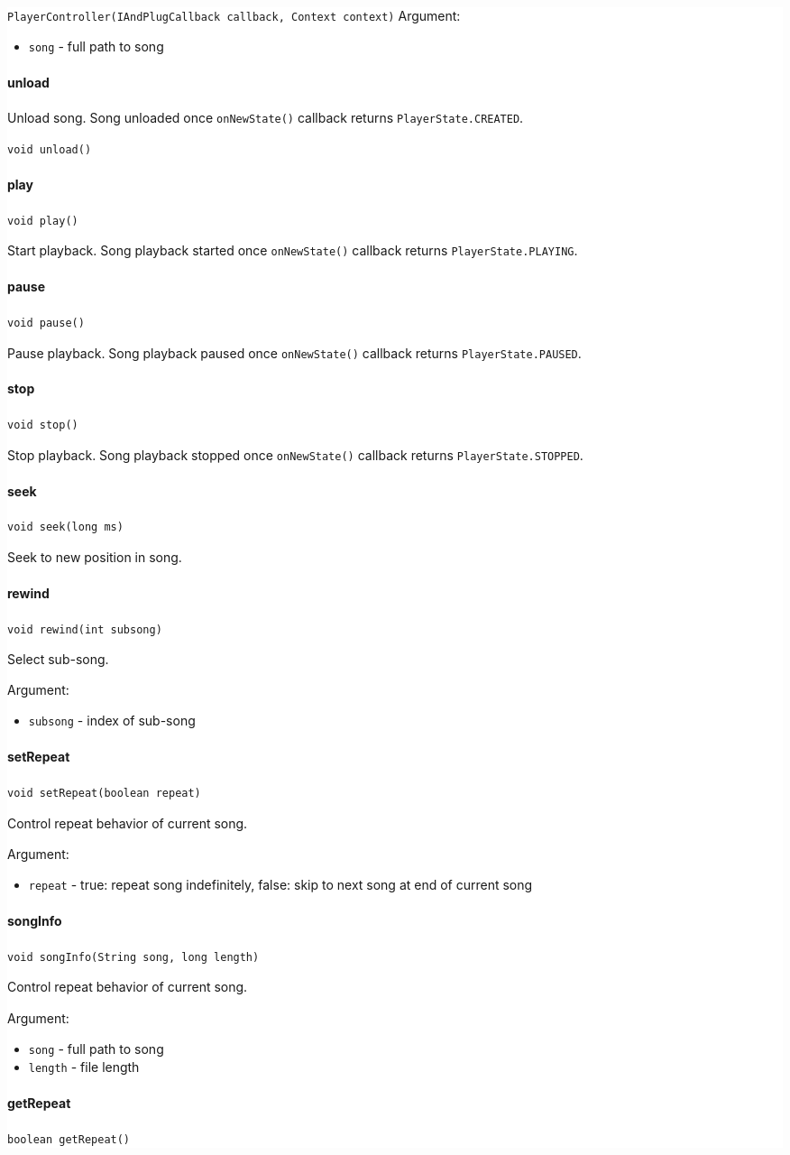 ```PlayerController(IAndPlugCallback callback, Context context)```
Argument:
- `song` - full path to song

#### unload

Unload song. Song unloaded once `onNewState()` callback returns `PlayerState.CREATED`.

```void unload()```

#### play

```void play()```

Start playback. Song playback started once `onNewState()` callback returns `PlayerState.PLAYING`.

#### pause

```void pause()```

Pause playback. Song playback paused once `onNewState()` callback returns `PlayerState.PAUSED`.

#### stop

```void stop()```

Stop playback. Song playback stopped once `onNewState()` callback returns `PlayerState.STOPPED`.

#### seek

```void seek(long ms)```

Seek to new position in song.

#### rewind

```void rewind(int subsong)```

Select sub-song.

Argument:
- `subsong` - index of sub-song

#### setRepeat

```void setRepeat(boolean repeat)```

Control repeat behavior of current song.

Argument:
- `repeat` - true: repeat song indefinitely, false: skip to next song at end of current song

#### songInfo

```void songInfo(String song, long length)```

Control repeat behavior of current song.

Argument:
- `song` - full path to song
- `length` - file length

#### getRepeat

```boolean getRepeat()```

```